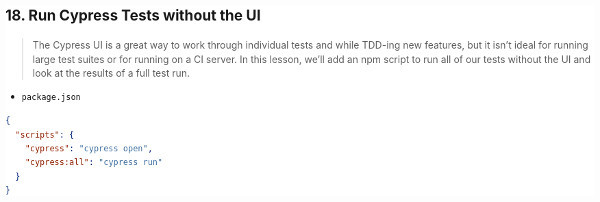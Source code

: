## 18. Run Cypress Tests without the UI

> The Cypress UI is a great way to work through individual tests and while TDD-ing new features, but it isn’t ideal for running large test suites or for running on a CI server. In this lesson, we’ll add an npm script to run all of our tests without the UI and look at the results of a full test run.

- `package.json`

```json
{
  "scripts": {
    "cypress": "cypress open",
    "cypress:all": "cypress run"
  }
}
```
